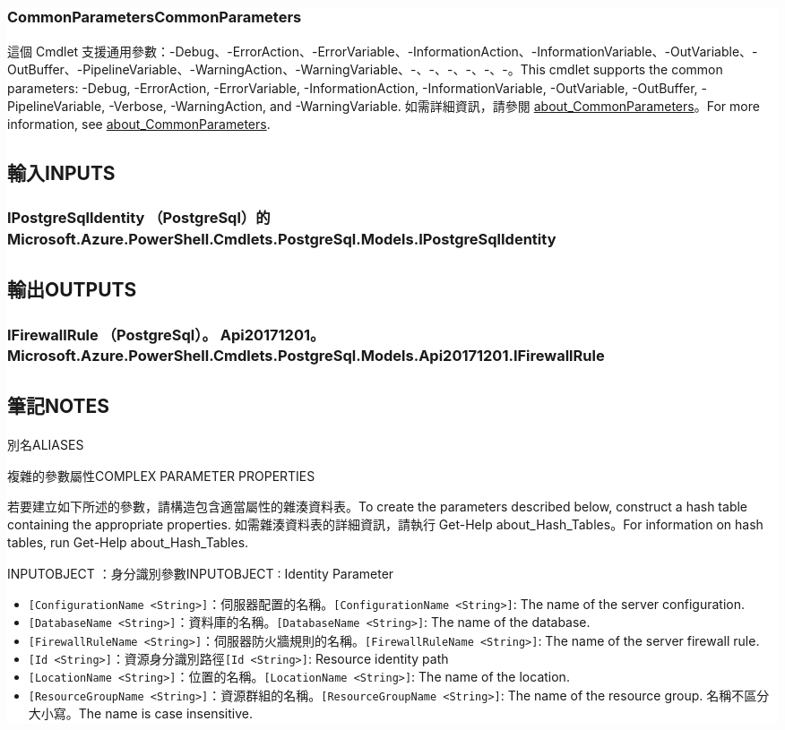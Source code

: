 ### <span data-ttu-id="60c38-131">CommonParameters</span><span class="sxs-lookup"><span data-stu-id="60c38-131">CommonParameters</span></span>
<span data-ttu-id="60c38-132">這個 Cmdlet 支援通用參數：-Debug、-ErrorAction、-ErrorVariable、-InformationAction、-InformationVariable、-OutVariable、-OutBuffer、-PipelineVariable、-WarningAction、-WarningVariable、-、-、-、-、-、-。</span><span class="sxs-lookup"><span data-stu-id="60c38-132">This cmdlet supports the common parameters: -Debug, -ErrorAction, -ErrorVariable, -InformationAction, -InformationVariable, -OutVariable, -OutBuffer, -PipelineVariable, -Verbose, -WarningAction, and -WarningVariable.</span></span> <span data-ttu-id="60c38-133">如需詳細資訊，請參閱 [about_CommonParameters](http://go.microsoft.com/fwlink/?LinkID=113216)。</span><span class="sxs-lookup"><span data-stu-id="60c38-133">For more information, see [about_CommonParameters](http://go.microsoft.com/fwlink/?LinkID=113216).</span></span>

## <span data-ttu-id="60c38-134">輸入</span><span class="sxs-lookup"><span data-stu-id="60c38-134">INPUTS</span></span>

### <span data-ttu-id="60c38-135">IPostgreSqlIdentity （PostgreSql）的</span><span class="sxs-lookup"><span data-stu-id="60c38-135">Microsoft.Azure.PowerShell.Cmdlets.PostgreSql.Models.IPostgreSqlIdentity</span></span>

## <span data-ttu-id="60c38-136">輸出</span><span class="sxs-lookup"><span data-stu-id="60c38-136">OUTPUTS</span></span>

### <span data-ttu-id="60c38-137">IFirewallRule （PostgreSql）。 Api20171201。</span><span class="sxs-lookup"><span data-stu-id="60c38-137">Microsoft.Azure.PowerShell.Cmdlets.PostgreSql.Models.Api20171201.IFirewallRule</span></span>

## <span data-ttu-id="60c38-138">筆記</span><span class="sxs-lookup"><span data-stu-id="60c38-138">NOTES</span></span>

<span data-ttu-id="60c38-139">別名</span><span class="sxs-lookup"><span data-stu-id="60c38-139">ALIASES</span></span>

<span data-ttu-id="60c38-140">複雜的參數屬性</span><span class="sxs-lookup"><span data-stu-id="60c38-140">COMPLEX PARAMETER PROPERTIES</span></span>

<span data-ttu-id="60c38-141">若要建立如下所述的參數，請構造包含適當屬性的雜湊資料表。</span><span class="sxs-lookup"><span data-stu-id="60c38-141">To create the parameters described below, construct a hash table containing the appropriate properties.</span></span> <span data-ttu-id="60c38-142">如需雜湊資料表的詳細資訊，請執行 Get-Help about_Hash_Tables。</span><span class="sxs-lookup"><span data-stu-id="60c38-142">For information on hash tables, run Get-Help about_Hash_Tables.</span></span>


<span data-ttu-id="60c38-143">INPUTOBJECT <IPostgreSqlIdentity> ：身分識別參數</span><span class="sxs-lookup"><span data-stu-id="60c38-143">INPUTOBJECT <IPostgreSqlIdentity>: Identity Parameter</span></span>
  - <span data-ttu-id="60c38-144">`[ConfigurationName <String>]`：伺服器配置的名稱。</span><span class="sxs-lookup"><span data-stu-id="60c38-144">`[ConfigurationName <String>]`: The name of the server configuration.</span></span>
  - <span data-ttu-id="60c38-145">`[DatabaseName <String>]`：資料庫的名稱。</span><span class="sxs-lookup"><span data-stu-id="60c38-145">`[DatabaseName <String>]`: The name of the database.</span></span>
  - <span data-ttu-id="60c38-146">`[FirewallRuleName <String>]`：伺服器防火牆規則的名稱。</span><span class="sxs-lookup"><span data-stu-id="60c38-146">`[FirewallRuleName <String>]`: The name of the server firewall rule.</span></span>
  - <span data-ttu-id="60c38-147">`[Id <String>]`：資源身分識別路徑</span><span class="sxs-lookup"><span data-stu-id="60c38-147">`[Id <String>]`: Resource identity path</span></span>
  - <span data-ttu-id="60c38-148">`[LocationName <String>]`：位置的名稱。</span><span class="sxs-lookup"><span data-stu-id="60c38-148">`[LocationName <String>]`: The name of the location.</span></span>
  - <span data-ttu-id="60c38-149">`[ResourceGroupName <String>]`：資源群組的名稱。</span><span class="sxs-lookup"><span data-stu-id="60c38-149">`[ResourceGroupName <String>]`: The name of the resource group.</span></span> <span data-ttu-id="60c38-150">名稱不區分大小寫。</span><span class="sxs-lookup"><span data-stu-id="60c38-150">The name is case insensitive.</span></span>